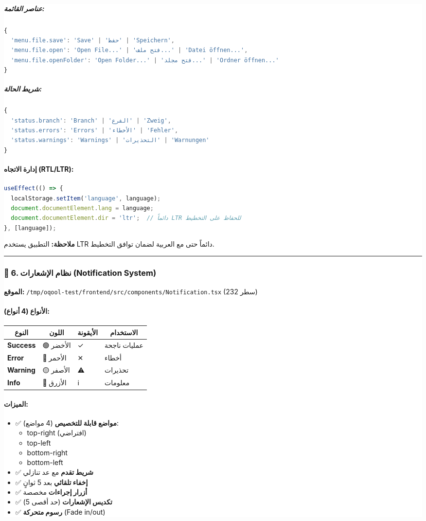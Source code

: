 ##### عناصر القائمة:
```typescript
{
  'menu.file.save': 'Save' | 'حفظ' | 'Speichern',
  'menu.file.open': 'Open File...' | 'فتح ملف...' | 'Datei öffnen...',
  'menu.file.openFolder': 'Open Folder...' | 'فتح مجلد...' | 'Ordner öffnen...'
}
```

##### شريط الحالة:
```typescript
{
  'status.branch': 'Branch' | 'الفرع' | 'Zweig',
  'status.errors': 'Errors' | 'الأخطاء' | 'Fehler',
  'status.warnings': 'Warnings' | 'التحذيرات' | 'Warnungen'
}
```

#### إدارة الاتجاه (RTL/LTR):
```typescript
useEffect(() => {
  localStorage.setItem('language', language);
  document.documentElement.lang = language;
  document.documentElement.dir = 'ltr';  // دائماً LTR للحفاظ على التخطيط
}, [language]);
```

**ملاحظة:** التطبيق يستخدم LTR دائماً حتى مع العربية لضمان توافق التخطيط.

---

### 🔷 6. نظام الإشعارات (Notification System)

**الموقع:** `/tmp/oqool-test/frontend/src/components/Notification.tsx` (232 سطر)

#### الأنواع (4 أنواع):
| النوع | اللون | الأيقونة | الاستخدام |
|------|-------|---------|-----------|
| **Success** | 🟢 الأخضر | ✓ | عمليات ناجحة |
| **Error** | 🔴 الأحمر | ✕ | أخطاء |
| **Warning** | 🟡 الأصفر | ⚠ | تحذيرات |
| **Info** | 🔵 الأزرق | ℹ | معلومات |

#### الميزات:
- ✅ **مواضع قابلة للتخصيص** (4 مواضع):
  - top-right (افتراضي)
  - top-left
  - bottom-right
  - bottom-left
- ✅ **شريط تقدم** مع عد تنازلي
- ✅ **إخفاء تلقائي** بعد 5 ثوانٍ
- ✅ **أزرار إجراءات** مخصصة
- ✅ **تكديس الإشعارات** (حد أقصى 5)
- ✅ **رسوم متحركة** (Fade in/out)
